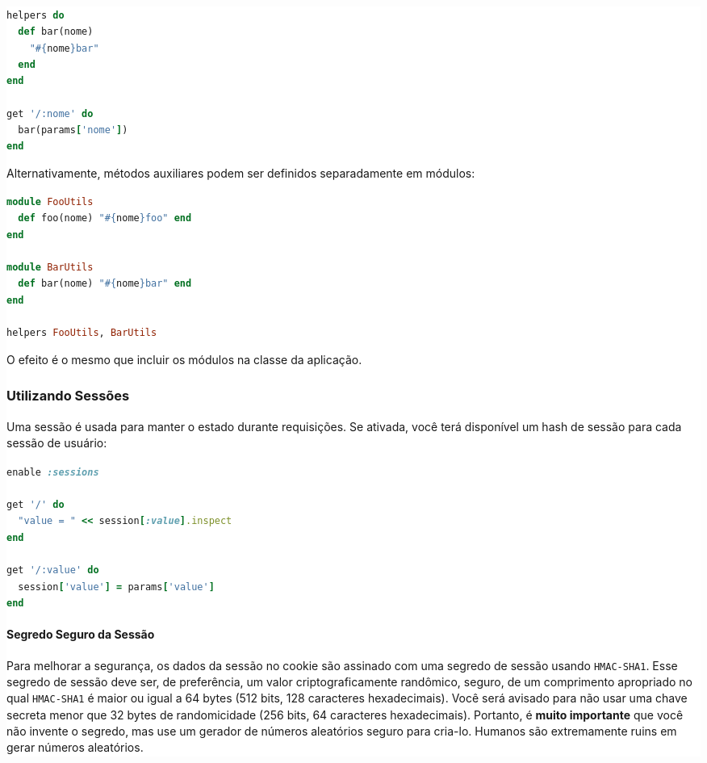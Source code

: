 ```ruby
helpers do
  def bar(nome)
    "#{nome}bar"
  end
end

get '/:nome' do
  bar(params['nome'])
end
```

Alternativamente, métodos auxiliares podem ser definidos separadamente em
módulos:

```ruby
module FooUtils
  def foo(nome) "#{nome}foo" end
end

module BarUtils
  def bar(nome) "#{nome}bar" end
end

helpers FooUtils, BarUtils
```

O efeito é o mesmo que incluir os módulos na classe da aplicação.

### Utilizando Sessões

 Uma sessão é usada para manter o estado durante requisições. Se ativada, você
 terá disponível um hash de sessão para cada sessão de usuário:

```ruby
enable :sessions

get '/' do
  "value = " << session[:value].inspect
end

get '/:value' do
  session['value'] = params['value']
end
```
#### Segredo Seguro da Sessão

Para melhorar a segurança, os dados da sessão no cookie são assinado com uma
segredo de sessão usando `HMAC-SHA1`. Esse segredo de sessão deve ser, de
preferência, um valor criptograficamente randômico, seguro, de um comprimento
apropriado no qual `HMAC-SHA1` é maior ou igual a 64 bytes (512 bits, 128
caracteres hexadecimais). Você será avisado para não usar uma chave secreta
menor que 32 bytes de randomicidade (256 bits, 64 caracteres hexadecimais).
Portanto, é **muito importante** que você não invente o segredo, mas use um
gerador de números aleatórios seguro para cria-lo. Humanos são extremamente
ruins em gerar números aleatórios.
